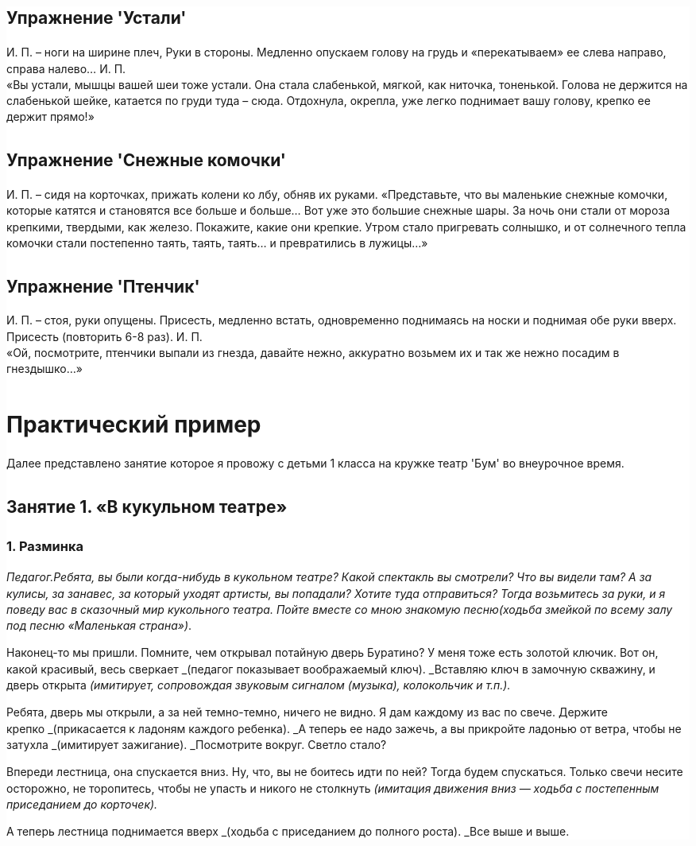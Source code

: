 ## Упражнение 'Устали'

И. П. – ноги на ширине плеч, Руки в стороны. Медленно опускаем голову на грудь и «перекатываем» ее слева направо, справа налево… И. П.  
«Вы устали, мышцы вашей шеи тоже устали. Она стала слабенькой, мягкой, как ниточка, тоненькой. Голова не держится на слабенькой шейке, катается по груди туда – сюда. Отдохнула, окрепла, уже легко поднимает вашу голову, крепко ее держит прямо!»

## Упражнение 'Снежные комочки'

И. П. – сидя на корточках, прижать колени ко лбу, обняв их руками. «Представьте, что вы маленькие снежные комочки, которые катятся и становятся все больше и больше&#8230; Вот уже это большие снежные шары. За ночь они стали от мороза крепкими, твердыми, как железо. Покажите, какие они крепкие. Утром стало пригревать солнышко, и от солнечного тепла комочки стали постепенно таять, таять, таять… и превратились в лужицы…»

## Упражнение 'Птенчик'

И. П. – стоя, руки опущены. Присесть, медленно встать, одновременно поднимаясь на носки и поднимая обе руки вверх. Присесть (повторить 6-8 раз). И. П.  
«Ой, посмотрите, птенчики выпали из гнезда, давайте нежно, аккуратно возьмем их и так же нежно посадим в гнездышко&#8230;»

# Практический пример

Далее представлено занятие которое я провожу с детьми 1 класса на кружке театр 'Бум' во внеурочное время.

## Занятие 1. «В кукульном театре»

### 1. Разминка

_Педагог._Ребята, вы были когда-нибудь в кукольном театре? Какой спектакль вы смотрели? Что вы видели там? А за кулисы, за занавес, за который уходят артисты, вы попадали? Хотите туда отправиться? Тогда возьмитесь за руки, и я поведу вас в сказочный мир кукольного театра. Пойте вместе со мною знакомую песню_(ходьба змейкой по всему залу под песню «Маленькая страна»)_.

Наконец-то мы пришли. Помните, чем открывал потайную дверь Буратино? У меня тоже есть золотой ключик. Вот он, какой красивый, весь сверкает _(педагог показывает воображаемый ключ). _Вставляю ключ в замочную скважину, и дверь открыта _(имитирует, сопровождая звуковым сигналом (музыка), колокольчик и т.п.)._

Ребята, дверь мы открыли, а за ней темно-темно, ничего не видно. Я дам каждому из вас по свече. Держите крепко _(прикасается к ладоням каждого ребенка). _А теперь ее надо зажечь, а вы прикройте ладонью от ветра, чтобы не затухла _(имитирует зажигание). _Посмотрите вокруг. Светло стало?

Впереди лестница, она спускается вниз. Ну, что, вы не боитесь идти по ней? Тогда будем спускаться. Только свечи несите осторожно, не торопитесь, чтобы не упасть и никого не столкнуть _(имитация движения вниз — ходьба с постепенным приседанием до корточек)._

А теперь лестница поднимается вверх _(ходьба с приседанием до полного роста). _Все выше и выше.
